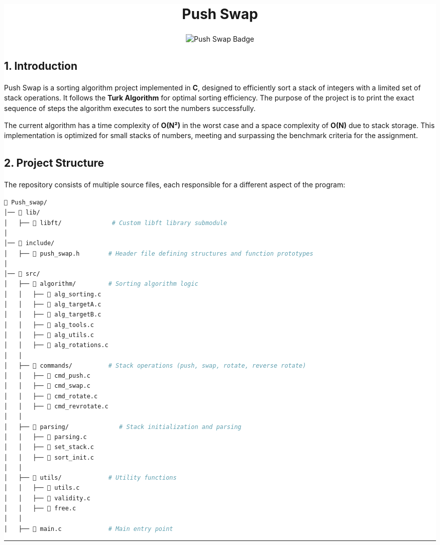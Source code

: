 
<h1 align="center">Push Swap</h1>

<div align="center">
  <img src="https://github.com/ayogun/42-project-badges/blob/main/badges/push_swape.png?raw=true" alt="Push Swap Badge">
</div>

## **1. Introduction**
Push Swap is a sorting algorithm project implemented in **C**, designed to efficiently sort a stack of integers with a limited set of stack operations. It follows the **Turk Algorithm** for optimal sorting efficiency. The purpose of the project is to print the exact sequence of steps the algorithm executes to sort the numbers successfully. 

The current algorithm has a time complexity of **O(N²)** in the worst case and a space complexity of **O(N)** due to stack storage. This implementation is optimized for small stacks of numbers, meeting and surpassing the benchmark criteria for the assignment.


## **2. Project Structure**
The repository consists of multiple source files, each responsible for a different aspect of the program:

```sh
📁 Push_swap/
│── 📁 lib/                
│   ├── 📁 libft/              # Custom libft library submodule
│
│── 📁 include/               
│   ├── 📜 push_swap.h        # Header file defining structures and function prototypes
│
│── 📁 src/                   
│   ├── 📁 algorithm/         # Sorting algorithm logic
│   │   ├── 📜 alg_sorting.c
│   │   ├── 📜 alg_targetA.c
│   │   ├── 📜 alg_targetB.c
│   │   ├── 📜 alg_tools.c
│   │   ├── 📜 alg_utils.c
│   │   ├── 📜 alg_rotations.c
│   │
│   ├── 📁 commands/          # Stack operations (push, swap, rotate, reverse rotate)
│   │   ├── 📜 cmd_push.c
│   │   ├── 📜 cmd_swap.c
│   │   ├── 📜 cmd_rotate.c
│   │   ├── 📜 cmd_revrotate.c
│   │
│   ├── 📁 parsing/              # Stack initialization and parsing
│   │   ├── 📜 parsing.c
│   │   ├── 📜 set_stack.c
│   │   ├── 📜 sort_init.c
│   │
│   ├── 📁 utils/             # Utility functions
│   │   ├── 📜 utils.c
│   │   ├── 📜 validity.c
│   │   ├── 📜 free.c
│   │
│   ├── 📜 main.c             # Main entry point
```

---